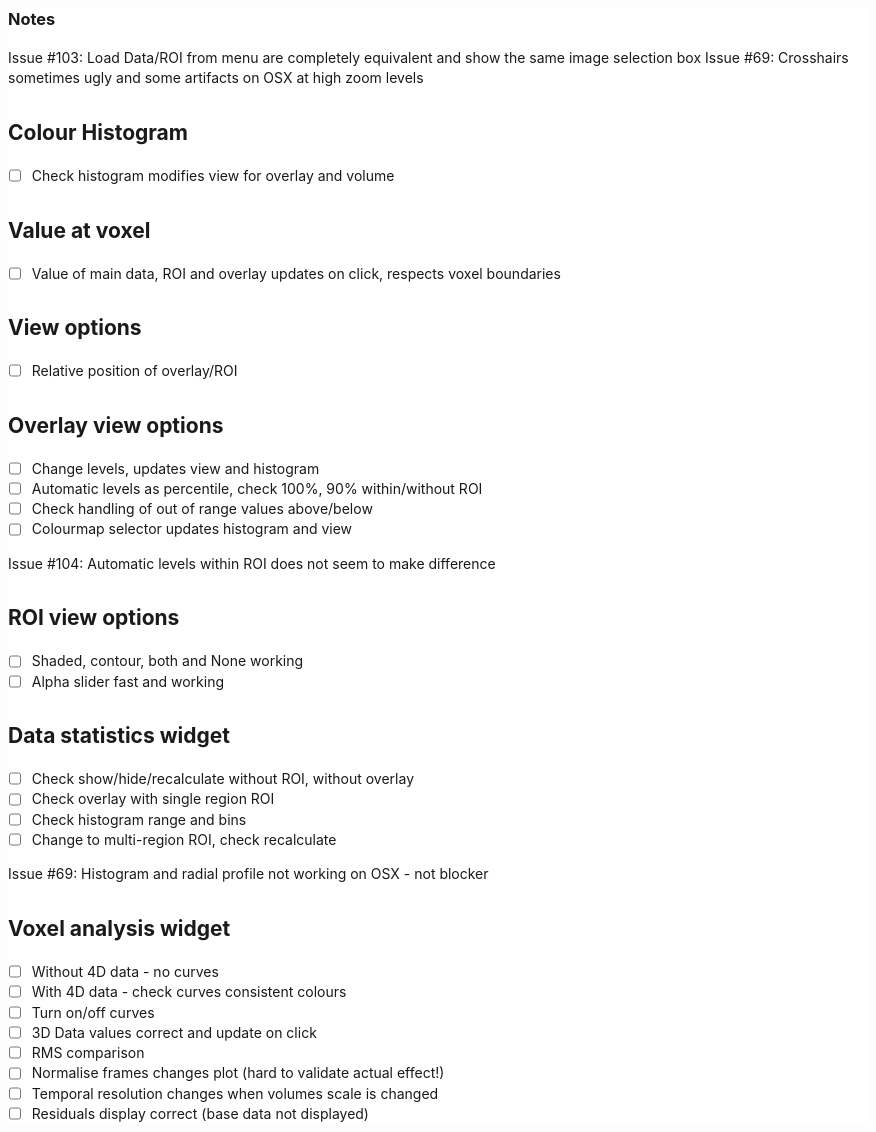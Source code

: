 ### Notes

Issue #103: Load Data/ROI from menu are completely equivalent and show the same image selection box
Issue #69: Crosshairs sometimes ugly and some artifacts on OSX at high zoom levels

## Colour Histogram

- [ ] Check histogram modifies view for overlay and volume

## Value at voxel 

- [ ] Value of main data, ROI and overlay updates on click, respects voxel boundaries

## View options

- [ ] Relative position of overlay/ROI

## Overlay view options

- [ ] Change levels, updates view and histogram
- [ ] Automatic levels as percentile, check 100%, 90% within/without ROI
- [ ] Check handling of out of range values above/below 
- [ ] Colourmap selector updates histogram and view

Issue #104: Automatic levels within ROI does not seem to make difference

## ROI view options

- [ ] Shaded, contour, both and None working
- [ ] Alpha slider fast and working

## Data statistics widget

- [ ] Check show/hide/recalculate without ROI, without overlay
- [ ] Check overlay with single region ROI
- [ ] Check histogram range and bins
- [ ] Change to multi-region ROI, check recalculate

Issue #69: Histogram and radial profile not working on OSX - not blocker

## Voxel analysis widget

- [ ] Without 4D data - no curves
- [ ] With 4D data - check curves consistent colours
- [ ] Turn on/off curves 
- [ ] 3D Data values correct and update on click
- [ ] RMS comparison 
- [ ] Normalise frames changes plot (hard to validate actual effect!)
- [ ] Temporal resolution changes when volumes scale is changed
- [ ] Residuals display correct (base data not displayed)
